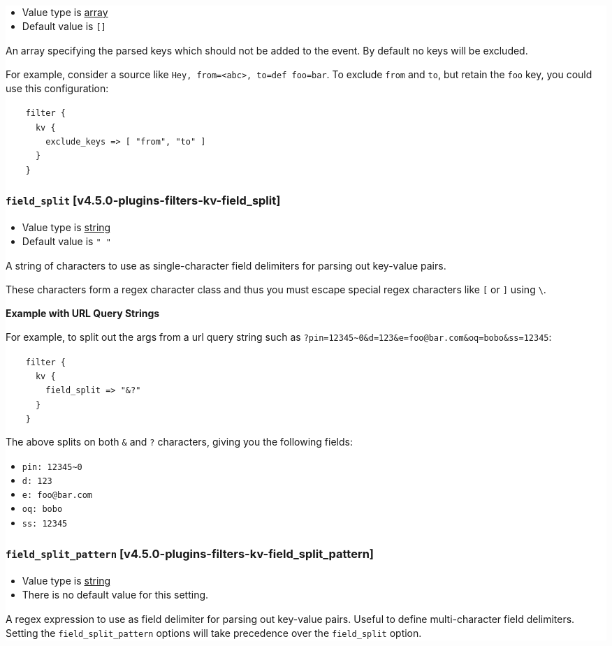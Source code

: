 * Value type is [array](/lsr/value-types.md#array)
* Default value is `[]`

An array specifying the parsed keys which should not be added to the event. By default no keys will be excluded.

For example, consider a source like `Hey, from=<abc>, to=def foo=bar`. To exclude `from` and `to`, but retain the `foo` key, you could use this configuration:

```
    filter {
      kv {
        exclude_keys => [ "from", "to" ]
      }
    }
```

### `field_split` [v4.5.0-plugins-filters-kv-field_split]

* Value type is [string](/lsr/value-types.md#string)
* Default value is `" "`

A string of characters to use as single-character field delimiters for parsing out key-value pairs.

These characters form a regex character class and thus you must escape special regex characters like `[` or `]` using `\`.

**Example with URL Query Strings**

For example, to split out the args from a url query string such as `?pin=12345~0&d=123&e=foo@bar.com&oq=bobo&ss=12345`:

```
    filter {
      kv {
        field_split => "&?"
      }
    }
```

The above splits on both `&` and `?` characters, giving you the following fields:

* `pin: 12345~0`
* `d: 123`
* `e: foo@bar.com`
* `oq: bobo`
* `ss: 12345`

### `field_split_pattern` [v4.5.0-plugins-filters-kv-field_split_pattern]

* Value type is [string](/lsr/value-types.md#string)
* There is no default value for this setting.

A regex expression to use as field delimiter for parsing out key-value pairs. Useful to define multi-character field delimiters. Setting the `field_split_pattern` options will take precedence over the `field_split` option.
